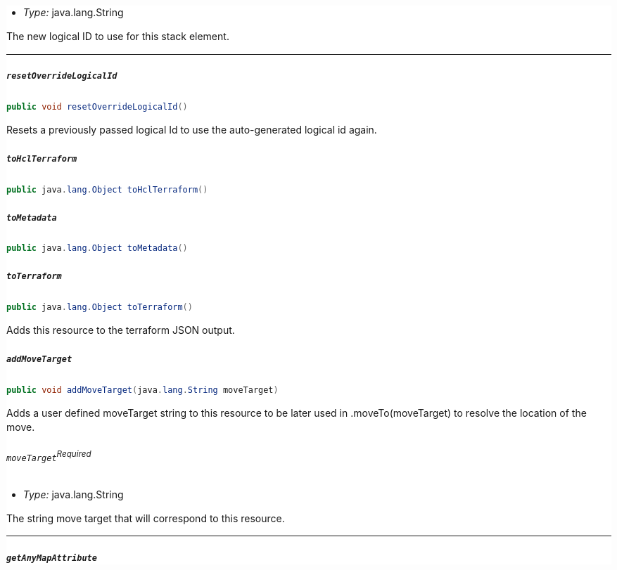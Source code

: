 - *Type:* java.lang.String

The new logical ID to use for this stack element.

---

##### `resetOverrideLogicalId` <a name="resetOverrideLogicalId" id="@cdktf/provider-tfe.testVariable.TestVariable.resetOverrideLogicalId"></a>

```java
public void resetOverrideLogicalId()
```

Resets a previously passed logical Id to use the auto-generated logical id again.

##### `toHclTerraform` <a name="toHclTerraform" id="@cdktf/provider-tfe.testVariable.TestVariable.toHclTerraform"></a>

```java
public java.lang.Object toHclTerraform()
```

##### `toMetadata` <a name="toMetadata" id="@cdktf/provider-tfe.testVariable.TestVariable.toMetadata"></a>

```java
public java.lang.Object toMetadata()
```

##### `toTerraform` <a name="toTerraform" id="@cdktf/provider-tfe.testVariable.TestVariable.toTerraform"></a>

```java
public java.lang.Object toTerraform()
```

Adds this resource to the terraform JSON output.

##### `addMoveTarget` <a name="addMoveTarget" id="@cdktf/provider-tfe.testVariable.TestVariable.addMoveTarget"></a>

```java
public void addMoveTarget(java.lang.String moveTarget)
```

Adds a user defined moveTarget string to this resource to be later used in .moveTo(moveTarget) to resolve the location of the move.

###### `moveTarget`<sup>Required</sup> <a name="moveTarget" id="@cdktf/provider-tfe.testVariable.TestVariable.addMoveTarget.parameter.moveTarget"></a>

- *Type:* java.lang.String

The string move target that will correspond to this resource.

---

##### `getAnyMapAttribute` <a name="getAnyMapAttribute" id="@cdktf/provider-tfe.testVariable.TestVariable.getAnyMapAttribute"></a>
